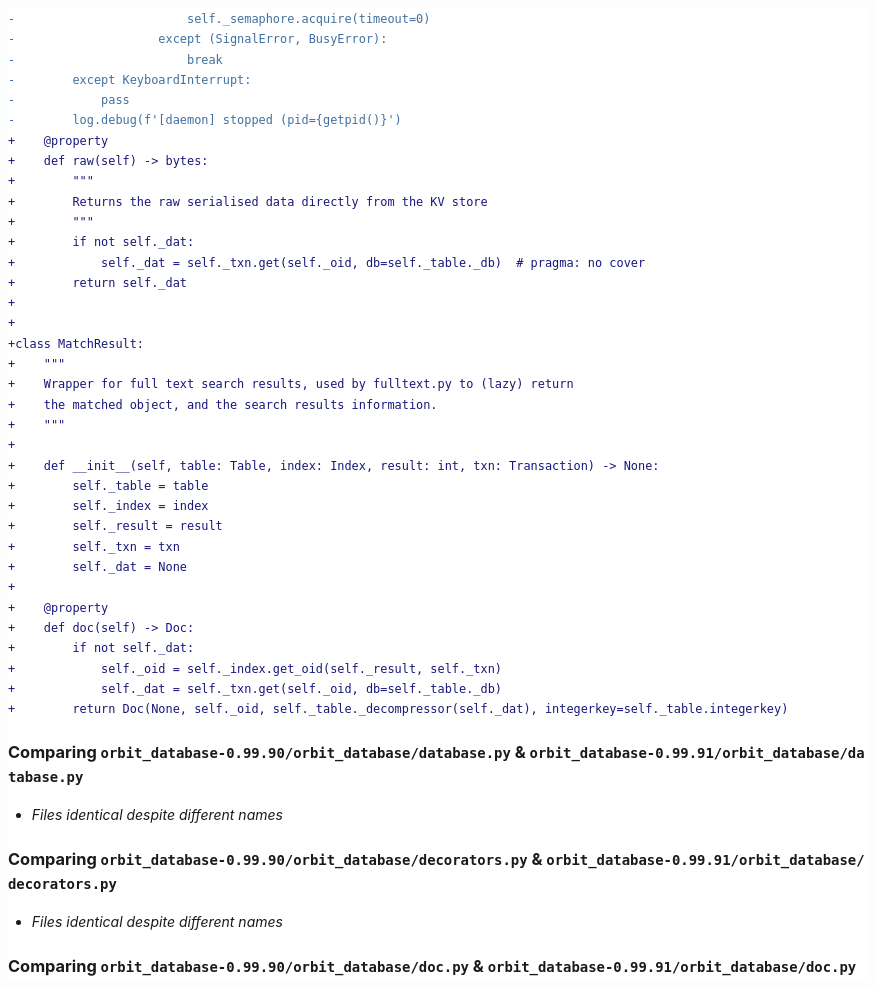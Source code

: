 ```diff
-                        self._semaphore.acquire(timeout=0)
-                    except (SignalError, BusyError):
-                        break
-        except KeyboardInterrupt:
-            pass
-        log.debug(f'[daemon] stopped (pid={getpid()}')
+    @property
+    def raw(self) -> bytes:
+        """
+        Returns the raw serialised data directly from the KV store
+        """
+        if not self._dat:
+            self._dat = self._txn.get(self._oid, db=self._table._db)  # pragma: no cover
+        return self._dat
+
+
+class MatchResult:
+    """
+    Wrapper for full text search results, used by fulltext.py to (lazy) return
+    the matched object, and the search results information.
+    """
+
+    def __init__(self, table: Table, index: Index, result: int, txn: Transaction) -> None:
+        self._table = table
+        self._index = index
+        self._result = result
+        self._txn = txn
+        self._dat = None
+
+    @property
+    def doc(self) -> Doc:
+        if not self._dat:
+            self._oid = self._index.get_oid(self._result, self._txn)
+            self._dat = self._txn.get(self._oid, db=self._table._db)
+        return Doc(None, self._oid, self._table._decompressor(self._dat), integerkey=self._table.integerkey)
```

### Comparing `orbit_database-0.99.90/orbit_database/database.py` & `orbit_database-0.99.91/orbit_database/database.py`

 * *Files identical despite different names*

### Comparing `orbit_database-0.99.90/orbit_database/decorators.py` & `orbit_database-0.99.91/orbit_database/decorators.py`

 * *Files identical despite different names*

### Comparing `orbit_database-0.99.90/orbit_database/doc.py` & `orbit_database-0.99.91/orbit_database/doc.py`
